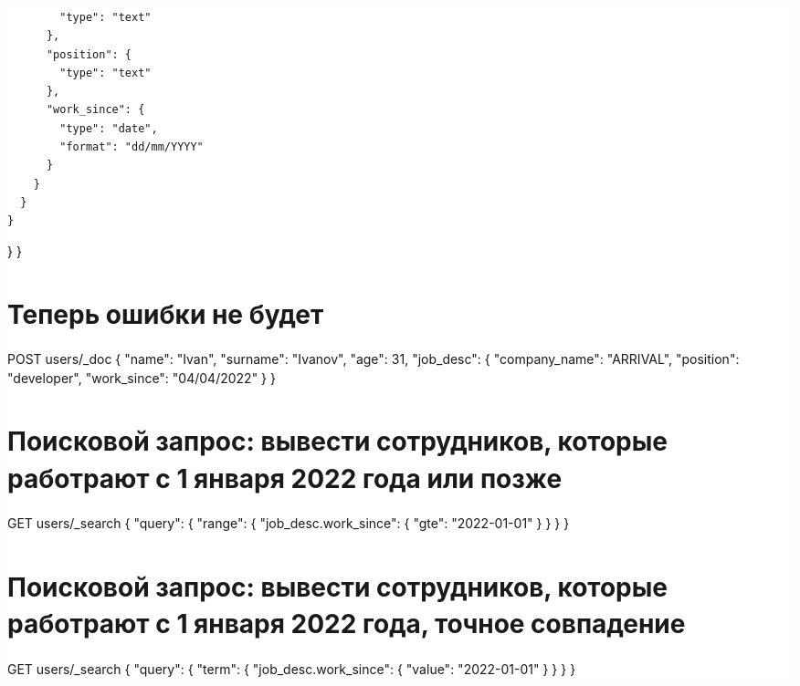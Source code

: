             "type": "text"
          },
          "position": {
            "type": "text"
          },
          "work_since": {
            "type": "date",
            "format": "dd/mm/YYYY"
          }
        }
      }
    }
  }
}

# Теперь ошибки не будет
POST users/_doc 
{
  "name": "Ivan",
  "surname": "Ivanov",
  "age": 31,
  "job_desc": {
    "company_name": "ARRIVAL",
    "position": "developer",
    "work_since": "04/04/2022"
  }
}

# Поисковой запрос: вывести сотрудников, которые работрают с 1 января 2022 года или позже
GET users/_search
{
  "query": {
    "range": {
      "job_desc.work_since": {
        "gte": "2022-01-01"
      }
    }
  }
}

# Поисковой запрос: вывести сотрудников, которые работрают с 1 января 2022 года, точное совпадение
GET users/_search
{
  "query": {
    "term": {
      "job_desc.work_since": {
        "value": "2022-01-01"
      }
    }
  }
}







